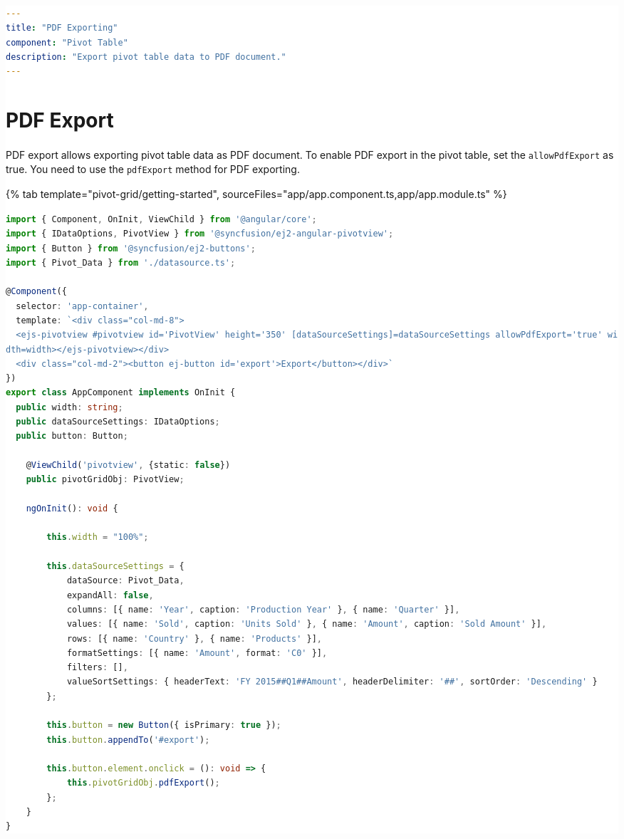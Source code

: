 ```yaml
---
title: "PDF Exporting"
component: "Pivot Table"
description: "Export pivot table data to PDF document."
---
```


# PDF Export

PDF export allows exporting pivot table data as PDF document. To enable PDF export in the pivot table, set the `allowPdfExport` as true. You need to use the `pdfExport` method for PDF exporting.

{% tab template="pivot-grid/getting-started", sourceFiles="app/app.component.ts,app/app.module.ts" %}

```typescript
import { Component, OnInit, ViewChild } from '@angular/core';
import { IDataOptions, PivotView } from '@syncfusion/ej2-angular-pivotview';
import { Button } from '@syncfusion/ej2-buttons';
import { Pivot_Data } from './datasource.ts';

@Component({
  selector: 'app-container',
  template: `<div class="col-md-8">
  <ejs-pivotview #pivotview id='PivotView' height='350' [dataSourceSettings]=dataSourceSettings allowPdfExport='true' width=width></ejs-pivotview></div>
  <div class="col-md-2"><button ej-button id='export'>Export</button></div>`
})
export class AppComponent implements OnInit {
  public width: string;
  public dataSourceSettings: IDataOptions;
  public button: Button;

    @ViewChild('pivotview', {static: false})
    public pivotGridObj: PivotView;

    ngOnInit(): void {

        this.width = "100%";

        this.dataSourceSettings = {
            dataSource: Pivot_Data,
            expandAll: false,
            columns: [{ name: 'Year', caption: 'Production Year' }, { name: 'Quarter' }],
            values: [{ name: 'Sold', caption: 'Units Sold' }, { name: 'Amount', caption: 'Sold Amount' }],
            rows: [{ name: 'Country' }, { name: 'Products' }],
            formatSettings: [{ name: 'Amount', format: 'C0' }],
            filters: [],
            valueSortSettings: { headerText: 'FY 2015##Q1##Amount', headerDelimiter: '##', sortOrder: 'Descending' }
        };

        this.button = new Button({ isPrimary: true });
        this.button.appendTo('#export');

        this.button.element.onclick = (): void => {
            this.pivotGridObj.pdfExport();
        };
    }
}

```